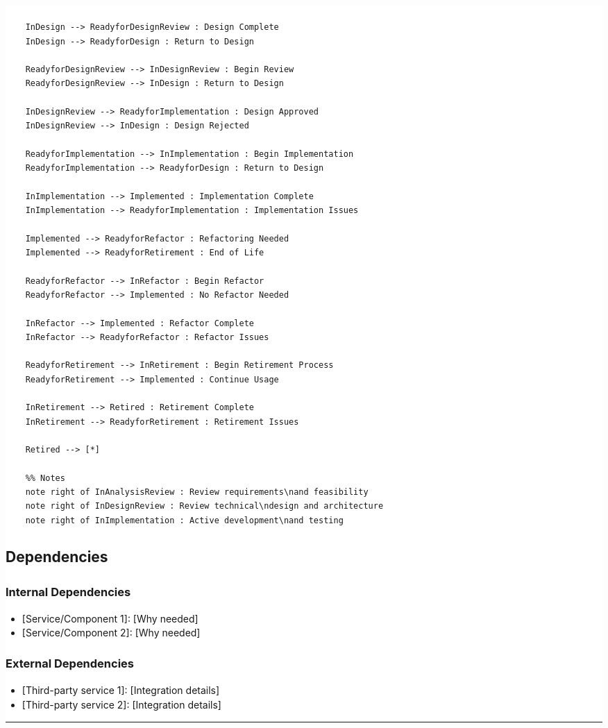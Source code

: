 ```mermaid
    
    InDesign --> ReadyforDesignReview : Design Complete
    InDesign --> ReadyforDesign : Return to Design
    
    ReadyforDesignReview --> InDesignReview : Begin Review
    ReadyforDesignReview --> InDesign : Return to Design
    
    InDesignReview --> ReadyforImplementation : Design Approved
    InDesignReview --> InDesign : Design Rejected
    
    ReadyforImplementation --> InImplementation : Begin Implementation
    ReadyforImplementation --> ReadyforDesign : Return to Design
    
    InImplementation --> Implemented : Implementation Complete
    InImplementation --> ReadyforImplementation : Implementation Issues
    
    Implemented --> ReadyforRefactor : Refactoring Needed
    Implemented --> ReadyforRetirement : End of Life
    
    ReadyforRefactor --> InRefactor : Begin Refactor
    ReadyforRefactor --> Implemented : No Refactor Needed
    
    InRefactor --> Implemented : Refactor Complete
    InRefactor --> ReadyforRefactor : Refactor Issues
    
    ReadyforRetirement --> InRetirement : Begin Retirement Process
    ReadyforRetirement --> Implemented : Continue Usage
    
    InRetirement --> Retired : Retirement Complete
    InRetirement --> ReadyforRetirement : Retirement Issues
    
    Retired --> [*]
    
    %% Notes
    note right of InAnalysisReview : Review requirements\nand feasibility
    note right of InDesignReview : Review technical\ndesign and architecture
    note right of InImplementation : Active development\nand testing
```


## Dependencies
### Internal Dependencies
- [Service/Component 1]: [Why needed]
- [Service/Component 2]: [Why needed]

### External Dependencies
- [Third-party service 1]: [Integration details]
- [Third-party service 2]: [Integration details]

---
